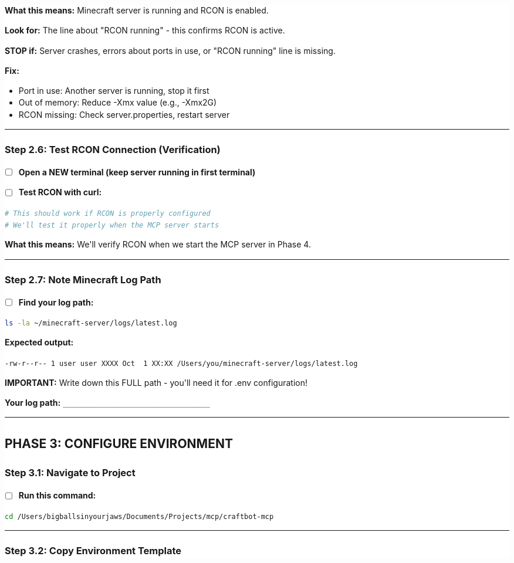 **What this means:** Minecraft server is running and RCON is enabled.

**Look for:** The line about "RCON running" - this confirms RCON is active.

**STOP if:** Server crashes, errors about ports in use, or "RCON running" line is missing.

**Fix:**
- Port in use: Another server is running, stop it first
- Out of memory: Reduce -Xmx value (e.g., -Xmx2G)
- RCON missing: Check server.properties, restart server

---

### Step 2.6: Test RCON Connection (Verification)

- [ ] **Open a NEW terminal (keep server running in first terminal)**

- [ ] **Test RCON with curl:**
```bash
# This should work if RCON is properly configured
# We'll test it properly when the MCP server starts
```

**What this means:** We'll verify RCON when we start the MCP server in Phase 4.

---

### Step 2.7: Note Minecraft Log Path

- [ ] **Find your log path:**
```bash
ls -la ~/minecraft-server/logs/latest.log
```

**Expected output:**
```
-rw-r--r-- 1 user user XXXX Oct  1 XX:XX /Users/you/minecraft-server/logs/latest.log
```

**IMPORTANT:** Write down this FULL path - you'll need it for .env configuration!

**Your log path:** `___________________________________`

---

## PHASE 3: CONFIGURE ENVIRONMENT

### Step 3.1: Navigate to Project

- [ ] **Run this command:**
```bash
cd /Users/bigballsinyourjaws/Documents/Projects/mcp/craftbot-mcp
```

---

### Step 3.2: Copy Environment Template
